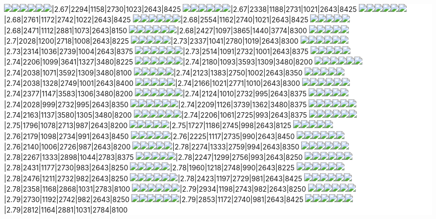![](/item/3087.png)![](/item/3508.png)![](/item/1001.png)![](/item/1053.png)![](/item/1055.png)![](/item/1037.png)|2.67|2294|1158|2730|1023|2643|8425
![](/item/3095.png)![](/item/3508.png)![](/item/1001.png)![](/item/1053.png)![](/item/1055.png)![](/item/1037.png)|2.67|2338|1188|2731|1021|2643|8425
![](/item/6676.png)![](/item/3508.png)![](/item/1001.png)![](/item/1053.png)![](/item/1055.png)![](/item/1037.png)|2.68|2761|1172|2742|1022|2643|8425
![](/item/3036.png)![](/item/3508.png)![](/item/1001.png)![](/item/1053.png)![](/item/1055.png)![](/item/1037.png)|2.68|2554|1162|2740|1021|2643|8425
![](/item/3072.png)![](/item/3508.png)![](/item/1001.png)![](/item/1055.png)![](/item/1038.png)|2.68|2471|1112|2881|1073|2643|8150
![](/item/6673.png)![](/item/3508.png)![](/item/1001.png)![](/item/1055.png)![](/item/1038.png)![](/item/1036.png)|2.68|2427|1097|3865|1440|3774|8300
![](/item/6672.png)![](/item/3094.png)![](/item/1053.png)![](/item/1055.png)![](/item/1037.png)|2.7|2028|1200|2718|1008|2643|8225
![](/item/3074.png)![](/item/3046.png)![](/item/1055.png)![](/item/1038.png)![](/item/1036.png)|2.73|2337|1041|2780|1019|2643|8300
![](/item/3046.png)![](/item/6696.png)![](/item/1053.png)![](/item/1055.png)![](/item/1037.png)![](/item/1036.png)|2.73|2314|1036|2739|1004|2643|8375
![](/item/6676.png)![](/item/3046.png)![](/item/1053.png)![](/item/1055.png)![](/item/1037.png)![](/item/1036.png)|2.73|2514|1091|2732|1001|2643|8375
![](/item/3074.png)![](/item/3091.png)![](/item/1001.png)![](/item/1055.png)![](/item/1037.png)|2.74|2206|1099|3641|1327|3480|8225
![](/item/3091.png)![](/item/6696.png)![](/item/1001.png)![](/item/1053.png)![](/item/1055.png)![](/item/1036.png)|2.74|2180|1093|3593|1309|3480|8200
![](/item/3091.png)![](/item/3508.png)![](/item/1001.png)![](/item/1053.png)![](/item/1055.png)![](/item/1036.png)|2.74|2038|1071|3592|1309|3480|8100
![](/item/3095.png)![](/item/3153.png)![](/item/1001.png)![](/item/1055.png)![](/item/1038.png)|2.74|2123|1383|2750|1002|2643|8350
![](/item/3153.png)![](/item/3094.png)![](/item/1055.png)![](/item/1038.png)![](/item/1036.png)|2.74|2038|1328|2749|1001|2643|8400
![](/item/3074.png)![](/item/3085.png)![](/item/1055.png)![](/item/1038.png)![](/item/1036.png)|2.74|2166|1021|2771|1010|2643|8300
![](/item/6676.png)![](/item/3091.png)![](/item/1001.png)![](/item/1053.png)![](/item/1055.png)![](/item/1036.png)|2.74|2377|1147|3583|1306|3480|8200
![](/item/3085.png)![](/item/6696.png)![](/item/1053.png)![](/item/1055.png)![](/item/1037.png)![](/item/1036.png)|2.74|2124|1010|2732|995|2643|8375
![](/item/3085.png)![](/item/3508.png)![](/item/1053.png)![](/item/1055.png)![](/item/1038.png)|2.74|2028|999|2732|995|2643|8350
![](/item/3072.png)![](/item/3091.png)![](/item/1001.png)![](/item/1055.png)![](/item/1037.png)![](/item/1036.png)|2.74|2209|1126|3739|1362|3480|8375
![](/item/3091.png)![](/item/3036.png)![](/item/1001.png)![](/item/1053.png)![](/item/1055.png)![](/item/1036.png)|2.74|2163|1137|3580|1305|3480|8200
![](/item/6676.png)![](/item/3085.png)![](/item/1053.png)![](/item/1055.png)![](/item/1037.png)![](/item/1036.png)|2.74|2206|1061|2725|993|2643|8375
![](/item/6672.png)![](/item/3115.png)![](/item/1001.png)![](/item/1053.png)![](/item/1055.png)![](/item/1036.png)|2.75|1796|1078|2713|987|2643|8200
![](/item/3153.png)![](/item/3115.png)![](/item/1001.png)![](/item/1055.png)![](/item/1037.png)|2.75|1727|1186|2745|998|2643|8125
![](/item/3087.png)![](/item/6693.png)![](/item/1053.png)![](/item/1055.png)![](/item/3006.png)|2.76|2179|1098|2734|991|2643|8450
![](/item/3095.png)![](/item/6693.png)![](/item/1053.png)![](/item/1055.png)![](/item/3006.png)|2.76|2225|1117|2735|990|2643|8450
![](/item/6676.png)![](/item/3115.png)![](/item/1001.png)![](/item/1053.png)![](/item/1055.png)![](/item/1036.png)|2.76|2140|1006|2726|987|2643|8200
![](/item/3153.png)![](/item/6693.png)![](/item/1001.png)![](/item/1055.png)![](/item/1038.png)|2.78|2274|1333|2759|994|2643|8350
![](/item/3153.png)![](/item/6692.png)![](/item/1001.png)![](/item/1055.png)![](/item/1037.png)![](/item/1036.png)|2.78|2267|1333|2898|1044|2783|8375
![](/item/3153.png)![](/item/3004.png)![](/item/1001.png)![](/item/1055.png)![](/item/1038.png)|2.78|2247|1299|2756|993|2643|8250
![](/item/3087.png)![](/item/3179.png)![](/item/1001.png)![](/item/1053.png)![](/item/1055.png)![](/item/1038.png)|2.78|2431|1177|2730|983|2643|8250
![](/item/3153.png)![](/item/6333.png)![](/item/1001.png)![](/item/1055.png)![](/item/1037.png)|2.78|1960|1218|2748|990|2643|8225
![](/item/3095.png)![](/item/3179.png)![](/item/1001.png)![](/item/1053.png)![](/item/1055.png)![](/item/1038.png)|2.78|2476|1211|2732|982|2643|8250
![](/item/3095.png)![](/item/3004.png)![](/item/1001.png)![](/item/1053.png)![](/item/1055.png)![](/item/1037.png)|2.78|2423|1197|2729|981|2643|8425
![](/item/3095.png)![](/item/6692.png)![](/item/1001.png)![](/item/1053.png)![](/item/1055.png)![](/item/1036.png)|2.78|2358|1168|2868|1031|2783|8100
![](/item/6676.png)![](/item/3179.png)![](/item/1001.png)![](/item/1053.png)![](/item/1055.png)![](/item/1038.png)|2.79|2934|1198|2743|982|2643|8250
![](/item/3036.png)![](/item/3179.png)![](/item/1001.png)![](/item/1053.png)![](/item/1055.png)![](/item/1038.png)|2.79|2730|1192|2742|982|2643|8250
![](/item/6676.png)![](/item/3004.png)![](/item/1001.png)![](/item/1053.png)![](/item/1055.png)![](/item/1037.png)|2.79|2853|1172|2740|981|2643|8425
![](/item/6676.png)![](/item/6692.png)![](/item/1001.png)![](/item/1053.png)![](/item/1055.png)![](/item/1036.png)|2.79|2812|1164|2881|1031|2784|8100